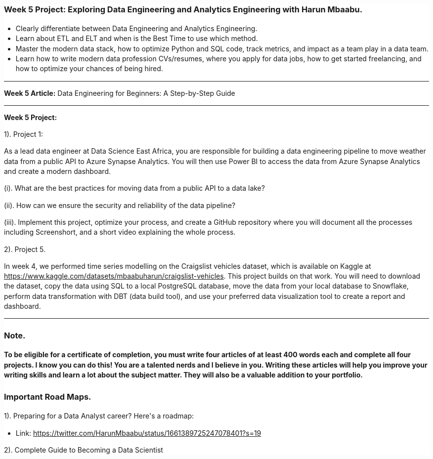 ### **Week 5 Project: Exploring Data Engineering and Analytics Engineering with Harun Mbaabu.**

- Clearly differentiate between Data Engineering and  Analytics Engineering.
- Learn about ETL and ELT and when is the Best Time to use which method.
- Master the modern data stack, how to optimize Python and SQL code, track metrics, and impact as a team play in a data team.
- Learn how to write modern data profession CVs/resumes, where you apply for data jobs, how to get started freelancing, and how to optimize your chances of being hired.

--- 

**Week 5 Article:** Data Engineering for Beginners: A Step-by-Step Guide

---

**Week 5 Project:**

1). Project 1:

As a lead data engineer at Data Science East Africa, you are responsible for building a data engineering pipeline to move weather data from a public API to Azure Synapse Analytics. You will then use Power BI to access the data from Azure Synapse Analytics and create a modern dashboard. 

  (i). What are the best practices for moving data from a public API to a data lake?
  
  (ii). How can we ensure the security and reliability of the data pipeline?
  
  (iii). Implement this project, optimize your process, and create a GitHub repository where you will document all the processes including Screenshort, and a short video explaining the whole process. 


2). Project 5.

In week 4, we performed time series modelling on the Craigslist vehicles dataset, which is available on Kaggle at https://www.kaggle.com/datasets/mbaabuharun/craigslist-vehicles. This project builds on that work. You will need to download the dataset, copy the data using SQL to a local PostgreSQL database, move the data from your local database to Snowflake, perform data transformation with DBT (data build tool), and use your preferred data visualization tool to create a report and dashboard.

---

### **Note.**

**To be eligible for a certificate of completion, you must write four articles of at least 400 words each and complete all four projects. I know you can do this! You are a talented nerds and I believe in you. Writing these articles will help you improve your writing skills and learn a lot about the subject matter. They will also be a valuable addition to your portfolio.** 


### **Important Road Maps.**

1). Preparing for a Data Analyst career? Here's a roadmap:

- Link: https://twitter.com/HarunMbaabu/status/1661389725247078401?s=19

2). Complete Guide to Becoming a Data Scientist 
